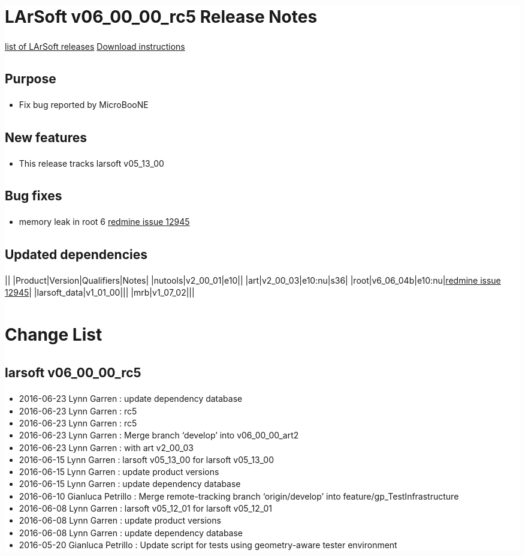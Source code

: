 LArSoft v06_00_00_rc5 Release Notes
===============================================================================

[list of LArSoft releases](LArSoft_release_list)
[Download instructions](http://scisoft.fnal.gov/scisoft/bundles/larsoft/v06_00_00_rc5/larsoft-v06_00_00_rc5.html)

Purpose
--------------------

-   Fix bug reported by MicroBooNE

New features
------------------------------

-   This release tracks larsoft v05_13_00

Bug fixes
------------------------

-   memory leak in root 6 [redmine issue 12945](https://cdcvs.fnal.gov/redmine/issues/12945)

Updated dependencies
----------------------------------------------

||
|Product|Version|Qualifiers|Notes|
|nutools|v2_00_01|e10||
|art|v2_00_03|e10:nu|s36|
|root|v6_06_04b|e10:nu|[redmine issue 12945](https://cdcvs.fnal.gov/redmine/issues/12945)|
|larsoft_data|v1_01_00|||
|mrb|v1_07_02|||

Change List
============================

larsoft v06_00_00_rc5
---------------------------------------------------

-   2016-06-23 Lynn Garren : update dependency database
-   2016-06-23 Lynn Garren : rc5
-   2016-06-23 Lynn Garren : rc5
-   2016-06-23 Lynn Garren : Merge branch ‘develop’ into v06_00_00_art2
-   2016-06-23 Lynn Garren : with art v2_00_03
-   2016-06-15 Lynn Garren : larsoft v05_13_00 for larsoft v05_13_00
-   2016-06-15 Lynn Garren : update product versions
-   2016-06-15 Lynn Garren : update dependency database
-   2016-06-10 Gianluca Petrillo : Merge remote-tracking branch ‘origin/develop’ into feature/gp_TestInfrastructure
-   2016-06-08 Lynn Garren : larsoft v05_12_01 for larsoft v05_12_01
-   2016-06-08 Lynn Garren : update product versions
-   2016-06-08 Lynn Garren : update dependency database
-   2016-05-20 Gianluca Petrillo : Update script for tests using geometry-aware tester environment
